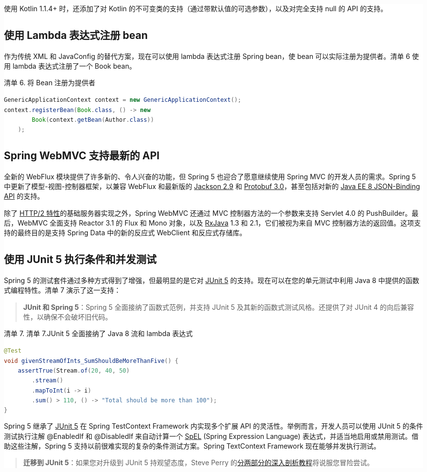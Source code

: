 使用 Kotlin 1.1.4+ 时，还添加了对 Kotlin 的不可变类的支持（通过带默认值的可选参数），以及对完全支持 null 的 API 的支持。

## 使用 Lambda 表达式注册 bean

作为传统 XML 和 JavaConfig 的替代方案，现在可以使用 lambda 表达式注册 Spring bean，使 bean 可以实际注册为提供者。清单 6 使用 lambda 表达式注册了一个 Book bean。

清单 6. 将 Bean 注册为提供者

```java
GenericApplicationContext context = new GenericApplicationContext();
context.registerBean(Book.class, () -> new 
        Book(context.getBean(Author.class))
    );
```

## Spring WebMVC 支持最新的 API

全新的 WebFlux 模块提供了许多新的、令人兴奋的功能，但 Spring 5 也迎合了愿意继续使用 Spring MVC 的开发人员的需求。Spring 5 中更新了模型-视图-控制器框架，以兼容 WebFlux 和最新版的 [Jackson 2.9](https://github.com/FasterXML/jackson/wiki/Jackson-Release-2.9) 和 [Protobuf 3.0](https://github.com/google/protobuf/releases?after=v3.0.0-alpha-3)，甚至包括对新的 [Java EE 8 JSON-Binding API](http://json-b.net/) 的支持。

除了 [HTTP/2 特性](ibm-developer-03.html)的基础服务器实现之外，Spring WebMVC 还通过 MVC 控制器方法的一个参数来支持 Servlet 4.0 的 PushBuilder。最后，WebMVC 全面支持 Reactor 3.1 的 Flux 和 Mono 对象，以及 [RxJava](https://github.com/ReactiveX/RxJava/wiki) 1.3 和 2.1，它们被视为来自 MVC 控制器方法的返回值。这项支持的最终目的是支持 Spring Data 中的新的反应式 WebClient 和反应式存储库。

## 使用 JUnit 5 执行条件和并发测试

Spring 5 的测试套件通过多种方式得到了增强，但最明显的是它对 [JUnit 5](http://junit.org/junit5/) 的支持。现在可以在您的单元测试中利用 Java 8 中提供的函数式编程特性。清单 7 演示了这一支持：

> **JUnit 和 Spring 5**：Spring 5 全面接纳了函数式范例，并支持 JUnit 5 及其新的函数式测试风格。还提供了对 JUnit 4 的向后兼容性，以确保不会破坏旧代码。

清单 7. 清单 7.JUnit 5 全面接纳了 Java 8 流和 lambda 表达式

```java
@Test
void givenStreamOfInts_SumShouldBeMoreThanFive() {
    assertTrue(Stream.of(20, 40, 50)
        .stream()
        .mapToInt(i -> i)
        .sum() > 110, () -> "Total should be more than 100");
}
```

Spring 5 继承了 [JUnit 5](https://www.ibm.com/developerworks/cn/java/j-introducing-junit5-part1-jupiter-api/index.html) 在 Spring TestContext Framework 内实现多个扩展 API 的灵活性。举例而言，开发人员可以使用 JUnit 5 的条件测试执行注解 @EnabledIf 和 @DisabledIf 来自动计算一个 [SpEL](https://docs.spring.io/spring/docs/current/spring-framework-reference/html/expressions.html) (Spring Expression Language) 表达式，并适当地启用或禁用测试。借助这些注解，Spring 5 支持以前很难实现的复杂的条件测试方案。Spring TextContext Framework 现在能够并发执行测试。

> **迁移到 JUnit 5**：如果您对升级到 JUnit 5 持观望态度，Steve Perry 的[分两部分的深入剖析教程](https://www.ibm.com/developerworks/cn/views/global/libraryview.jsp?sort_by=&show_abstract=true&show_all=&search_flag=&contentarea_by=%E6%89%80%E6%9C%89%E4%B8%93%E5%8C%BA&search_by=JUnit+5+%E7%AE%80%E4%BB%8B&product_by=-1&topic_by=-1&type_by=%E6%89%80%E6%9C%89%E7%B1%BB%E5%88%AB&ibm-search=%E6%90%9C%E7%B4%A2)将说服您冒险尝试。
